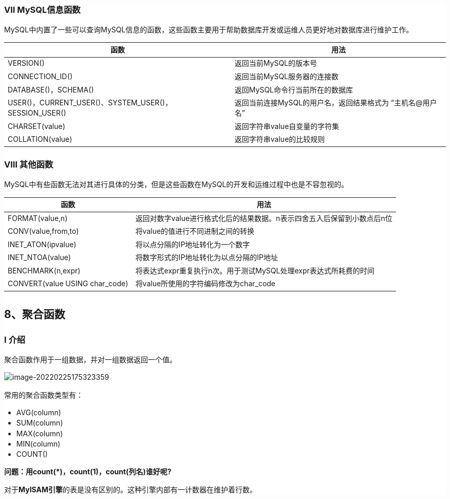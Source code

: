 ### Ⅶ MySQL信息函数

MySQL中内置了一些可以查询MySQL信息的函数，这些函数主要用于帮助数据库开发或运维人员更好地对数据库进行维护工作。

| **函数**                                                | **用法**                                                   |
| ------------------------------------------------------- | ---------------------------------------------------------- |
| VERSION()                                               | 返回当前MySQL的版本号                                      |
| CONNECTION_ID()                                         | 返回当前MySQL服务器的连接数                                |
| DATABASE()，SCHEMA()                                    | 返回MySQL命令行当前所在的数据库                            |
| USER()，CURRENT_USER()、SYSTEM_USER()，  SESSION_USER() | 返回当前连接MySQL的用户名，返回结果格式为  “主机名@用户名” |
| CHARSET(value)                                          | 返回字符串value自变量的字符集                              |
| COLLATION(value)                                        | 返回字符串value的比较规则                                  |

### Ⅷ 其他函数

MySQL中有些函数无法对其进行具体的分类，但是这些函数在MySQL的开发和运维过程中也是不容忽视的。

| **函数**                        | **用法**                                                     |
| ------------------------------- | ------------------------------------------------------------ |
| FORMAT(value,n)                 | 返回对数字value进行格式化后的结果数据。n表示四舍五入后保留到小数点后n位 |
| CONV(value,from,to)             | 将value的值进行不同进制之间的转换                            |
| INET_ATON(ipvalue)              | 将以点分隔的IP地址转化为一个数字                             |
| INET_NTOA(value)                | 将数字形式的IP地址转化为以点分隔的IP地址                     |
| BENCHMARK(n,expr)               | 将表达式expr重复执行n次。用于测试MySQL处理expr表达式所耗费的时间 |
| CONVERT(value USING  char_code) | 将value所使用的字符编码修改为char_code                       |

## 8、聚合函数

### Ⅰ 介绍

聚合函数作用于一组数据，并对一组数据返回一个值。

![image-20220225175323359](https://cdn.jsdelivr.net/gh/mrsenmu/JavaLearningNotes/images/mysql/202202251753808.png)

常用的聚合函数类型有：

- AVG(column)
- SUM(column)
- MAX(column)
- MIN(column)
- COUNT()

**问题：用count(\*)，count(1)，count(列名)谁好呢?**

对于**MyISAM引擎**的表是没有区别的。这种引擎内部有一计数器在维护着行数。
